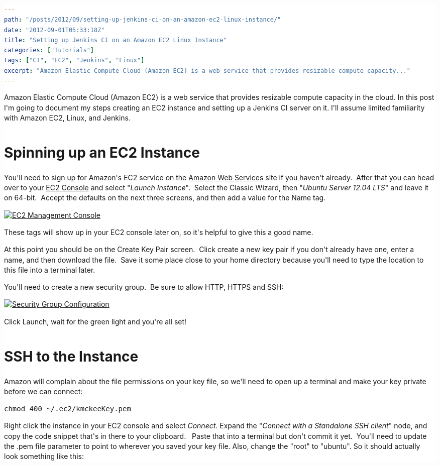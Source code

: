 ```yaml
---
path: "/posts/2012/09/setting-up-jenkins-ci-on-an-amazon-ec2-linux-instance/"
date: "2012-09-01T05:33:18Z"
title: "Setting up Jenkins CI on an Amazon EC2 Linux Instance"
categories: ["Tutorials"]
tags: ["CI", "EC2", "Jenkins", "Linux"]
excerpt: "Amazon Elastic Compute Cloud (Amazon EC2) is a web service that provides resizable compute capacity..."
---
```


Amazon Elastic Compute Cloud (Amazon EC2) is a web service that provides resizable compute capacity in the cloud. In this post I'm going to document my steps creating an EC2 instance and setting up a Jenkins CI server on it.  I'll assume limited familiarity with Amazon EC2, Linux, and Jenkins.

# Spinning up an EC2 Instance

You'll need to sign up for Amazon's EC2 service on the [Amazon Web Services](http://aws.amazon.com "Amazon Web Services") site if you haven't already.  After that you can head over to your [EC2 Console](https://console.aws.amazon.com/ec2/ "EC2 Console") and select "_Launch Instance_".  Select the Classic Wizard, then "_Ubuntu Server 12.04 LTS_" and leave it on 64-bit.  Accept the defaults on the next three screens, and then add a value for the Name tag.

[![](http://test.aptobits.com/wp-content/uploads/2012/08/EC2-Management-Console.jpg "EC2 Management Console")](http://test.aptobits.com/wp-content/uploads/2012/08/EC2-Management-Console.jpg)

These tags will show up in your EC2 console later on, so it's helpful to give this a good name.

At this point you should be on the Create Key Pair screen.  Click create a new key pair if you don't already have one, enter a name, and then download the file.  Save it some place close to your home directory because you'll need to type the location to this file into a terminal later.

You'll need to create a new security group.  Be sure to allow HTTP, HTTPS and SSH:

[![](http://test.aptobits.com/wp-content/uploads/2012/08/EC2-Management-Console-1.jpg "Security Group Configuration")](http://test.aptobits.com/wp-content/uploads/2012/08/EC2-Management-Console-1.jpg)

Click Launch, wait for the green light and you're all set!

# SSH to the Instance

Amazon will complain about the file permissions on your key file, so we'll need to open up a terminal and make your key private before we can connect:

<pre lang="bash">chmod 400 ~/.ec2/kmckeeKey.pem</pre>

Right click the instance in your EC2 console and select _Connect._ Expand the "_Connect with a Standalone SSH client_" node, and copy the code snippet that's in there to your clipboard.   Paste that into a terminal but don't commit it yet.  You'll need to update the .pem file parameter to point to wherever you saved your key file.  Also, change the "root" to "ubuntu".  So it should actually look something like this:
